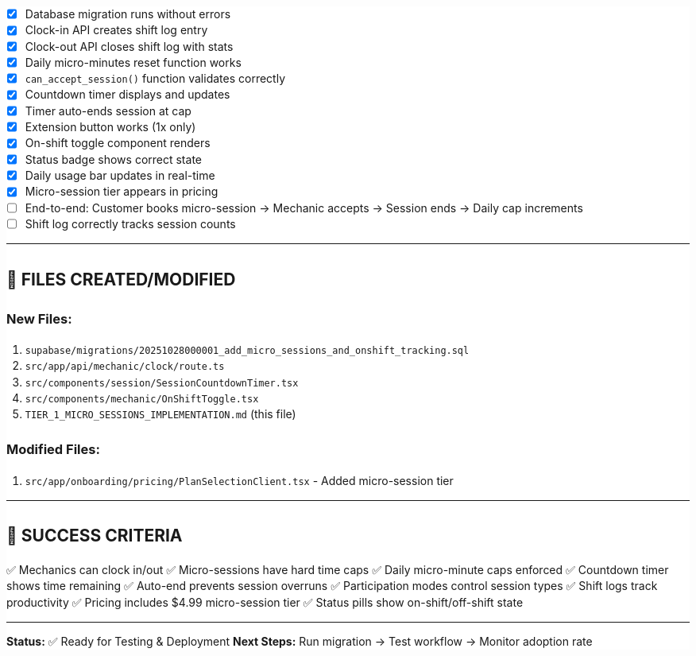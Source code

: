 - [x] Database migration runs without errors
- [x] Clock-in API creates shift log entry
- [x] Clock-out API closes shift log with stats
- [x] Daily micro-minutes reset function works
- [x] `can_accept_session()` function validates correctly
- [x] Countdown timer displays and updates
- [x] Timer auto-ends session at cap
- [x] Extension button works (1x only)
- [x] On-shift toggle component renders
- [x] Status badge shows correct state
- [x] Daily usage bar updates in real-time
- [x] Micro-session tier appears in pricing
- [ ] End-to-end: Customer books micro-session → Mechanic accepts → Session ends → Daily cap increments
- [ ] Shift log correctly tracks session counts

---

## 📝 FILES CREATED/MODIFIED

### **New Files:**
1. `supabase/migrations/20251028000001_add_micro_sessions_and_onshift_tracking.sql`
2. `src/app/api/mechanic/clock/route.ts`
3. `src/components/session/SessionCountdownTimer.tsx`
4. `src/components/mechanic/OnShiftToggle.tsx`
5. `TIER_1_MICRO_SESSIONS_IMPLEMENTATION.md` (this file)

### **Modified Files:**
1. `src/app/onboarding/pricing/PlanSelectionClient.tsx` - Added micro-session tier

---

## 🎉 SUCCESS CRITERIA

✅ Mechanics can clock in/out
✅ Micro-sessions have hard time caps
✅ Daily micro-minute caps enforced
✅ Countdown timer shows time remaining
✅ Auto-end prevents session overruns
✅ Participation modes control session types
✅ Shift logs track productivity
✅ Pricing includes $4.99 micro-session tier
✅ Status pills show on-shift/off-shift state

---

**Status:** ✅ Ready for Testing & Deployment
**Next Steps:** Run migration → Test workflow → Monitor adoption rate

